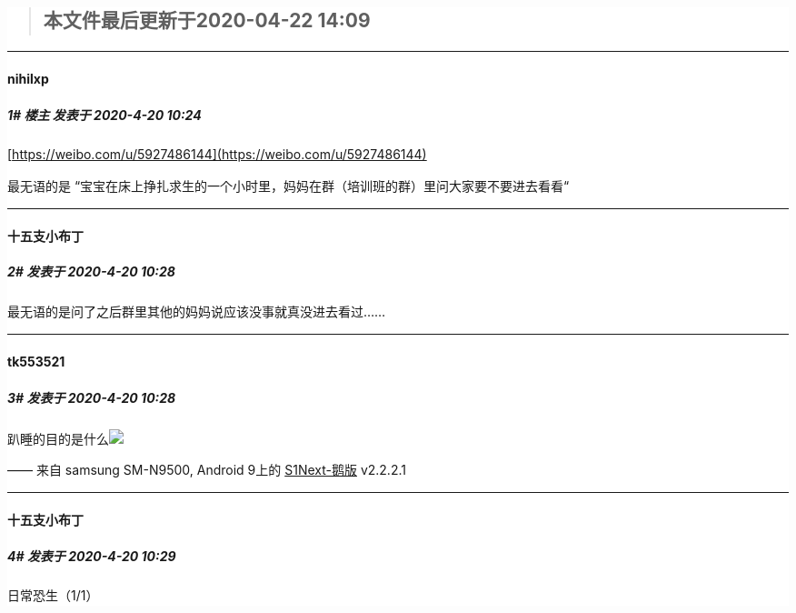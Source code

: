 > ## **本文件最后更新于2020-04-22 14:09** 



*****

####  nihilxp  
##### 1#       楼主       发表于 2020-4-20 10:24



[https://weibo.com/u/5927486144](https://weibo.com/u/5927486144)


 最无语的是 “宝宝在床上挣扎求生的一个小时里，妈妈在群（培训班的群）里问大家要不要进去看看“







*****

####  十五支小布丁  
##### 2#       发表于 2020-4-20 10:28




最无语的是问了之后群里其他的妈妈说应该没事就真没进去看过……







*****

####  tk553521  
##### 3#       发表于 2020-4-20 10:28




趴睡的目的是什么<img src="https://static.saraba1st.com/image/smiley/face2017/001.png" referrerpolicy="no-referrer">

—— 来自 samsung SM-N9500, Android 9上的 [S1Next-鹅版](https://github.com/ykrank/S1-Next/releases) v2.2.2.1







*****

####  十五支小布丁  
##### 4#       发表于 2020-4-20 10:29




日常恐生（1/1）

